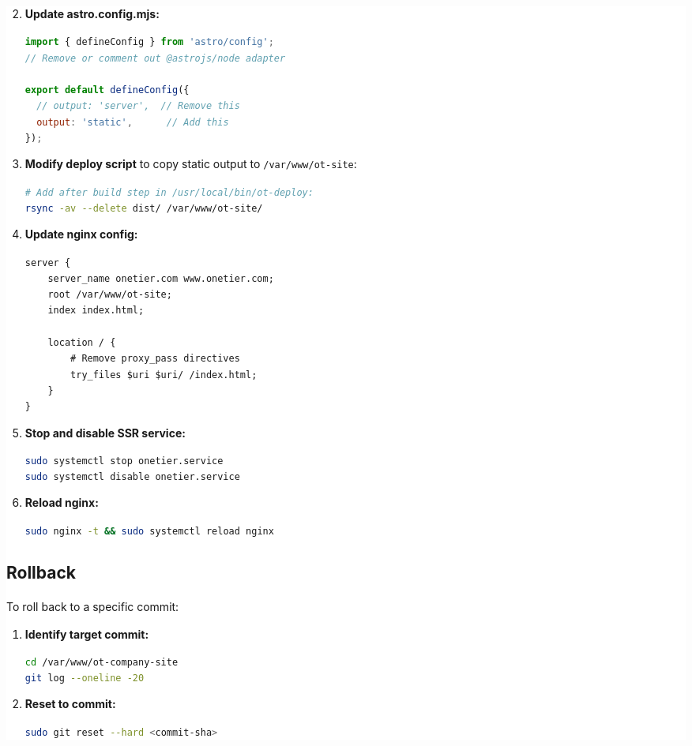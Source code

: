 2. **Update astro.config.mjs:**
   ```javascript
   import { defineConfig } from 'astro/config';
   // Remove or comment out @astrojs/node adapter

   export default defineConfig({
     // output: 'server',  // Remove this
     output: 'static',      // Add this
   });
   ```

3. **Modify deploy script** to copy static output to `/var/www/ot-site`:
   ```bash
   # Add after build step in /usr/local/bin/ot-deploy:
   rsync -av --delete dist/ /var/www/ot-site/
   ```

4. **Update nginx config:**
   ```nginx
   server {
       server_name onetier.com www.onetier.com;
       root /var/www/ot-site;
       index index.html;

       location / {
           # Remove proxy_pass directives
           try_files $uri $uri/ /index.html;
       }
   }
   ```

5. **Stop and disable SSR service:**
   ```bash
   sudo systemctl stop onetier.service
   sudo systemctl disable onetier.service
   ```

6. **Reload nginx:**
   ```bash
   sudo nginx -t && sudo systemctl reload nginx
   ```

## Rollback

To roll back to a specific commit:

1. **Identify target commit:**
   ```bash
   cd /var/www/ot-company-site
   git log --oneline -20
   ```

2. **Reset to commit:**
   ```bash
   sudo git reset --hard <commit-sha>
   ```
